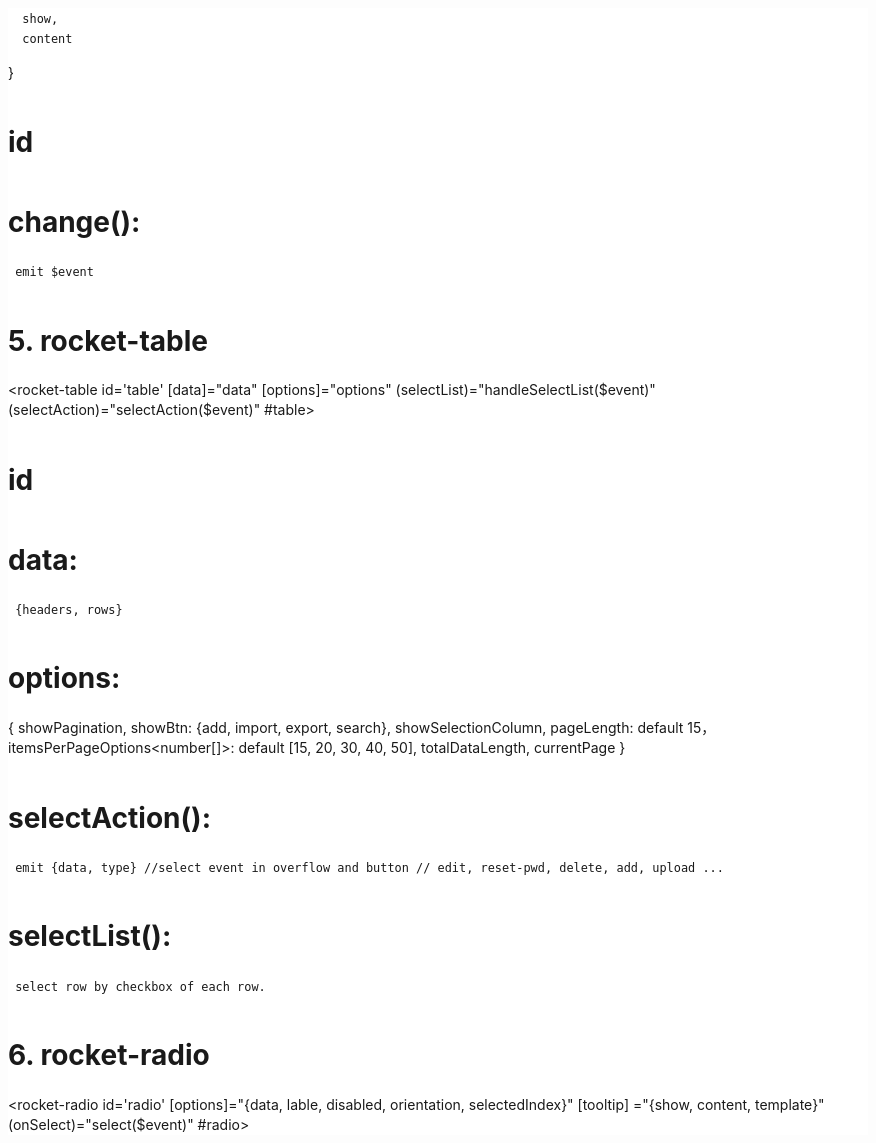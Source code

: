       show,  
      content
   }
   # id<string>
   # change(): 
     emit $event

# 5. rocket-table
   <rocket-table id='table' [data]="data" [options]="options" (selectList)="handleSelectList($event)" (selectAction)="selectAction($event)"  #table>
   </rocket-table>

   # id<string>
   # data: 
     {headers, rows}
   # options: 
   {
      showPagination<boolean>, 
      showBtn: {add<boolean>, import<boolean>, export<boolean>, search<boolean>}, 
      showSelectionColumn<boolean>,
      pageLength<number>: default 15，
      itemsPerPageOptions<number[]>: default [15, 20, 30, 40, 50],
      totalDataLength,
      currentPage
     }
   # selectAction(): 
     emit {data, type} //select event in overflow and button // edit, reset-pwd, delete, add, upload ...
   # selectList():
     select row by checkbox of each row.

# 6. rocket-radio
   <rocket-radio
          id='radio'
          [options]="{data, lable, disabled, orientation, selectedIndex}"
          [tooltip] ="{show, content, template}"
          (onSelect)="select($event)" #radio>
   </rocket-radio>
